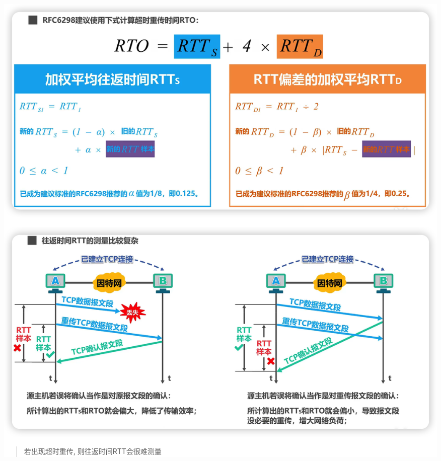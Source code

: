 ![image-20230308192426647](./assets/image-20230308192426647.png)

![image-20230308192642853](./assets/image-20230308192642853.png)

> 若出现超时重传, 则往返时间RTT会很难测量
